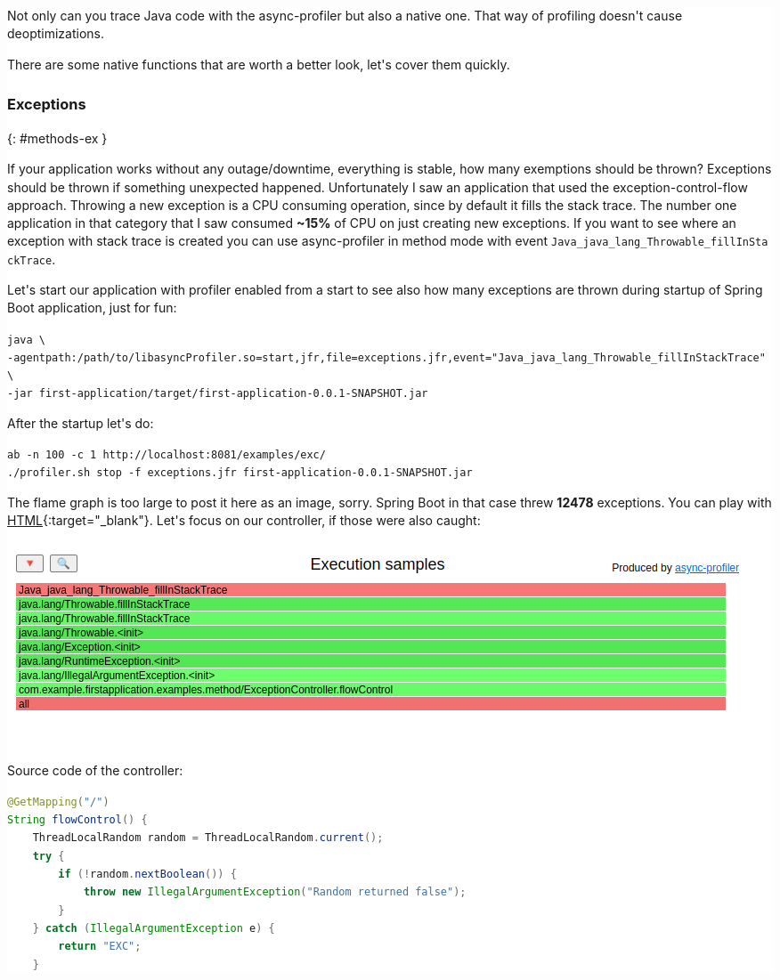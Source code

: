 Not only can you trace Java code with the async-profiler but also a native one. That way of profiling doesn't cause
deoptimizations.

There are some native functions that are worth a better look,
let's cover them quickly.

### Exceptions
{: #methods-ex }

If your application works without any outage/downtime, everything is stable, how many
exemptions should be thrown? Exceptions should be thrown if something unexpected happened.
Unfortunately I saw an application that used the exception-control-flow approach. Throwing a new
exception is a CPU consuming operation, since by default it fills the stack trace. 
The number one application in that category that I saw consumed **~15%** of CPU on just
creating new exceptions. If you want to see where an exception with stack trace is created 
you can use async-profiler in method mode with 
event ```Java_java_lang_Throwable_fillInStackTrace```. 

Let's start our application with profiler enabled from a start to see also how many
exceptions are thrown during startup of Spring Boot application, just for fun:

```shell
java \
-agentpath:/path/to/libasyncProfiler.so=start,jfr,file=exceptions.jfr,event="Java_java_lang_Throwable_fillInStackTrace" \
-jar first-application/target/first-application-0.0.1-SNAPSHOT.jar
```

After the startup let's do:

```shell
ab -n 100 -c 1 http://localhost:8081/examples/exc/
./profiler.sh stop -f exceptions.jfr first-application-0.0.1-SNAPSHOT.jar
```

The flame graph is too large to post it here as an image, sorry. Spring Boot in that case
threw **12478** exceptions. You can play with [HTML](/assets/async-demos/exceptions.html){:target="_blank"}.
Let's focus on our controller, if those were also caught:

![alt text](/assets/async-demos/exceptions.png "flames")

Source code of the controller:
```java
@GetMapping("/")
String flowControl() {
    ThreadLocalRandom random = ThreadLocalRandom.current();
    try {
        if (!random.nextBoolean()) {
            throw new IllegalArgumentException("Random returned false");
        }
    } catch (IllegalArgumentException e) {
        return "EXC";
    }

```